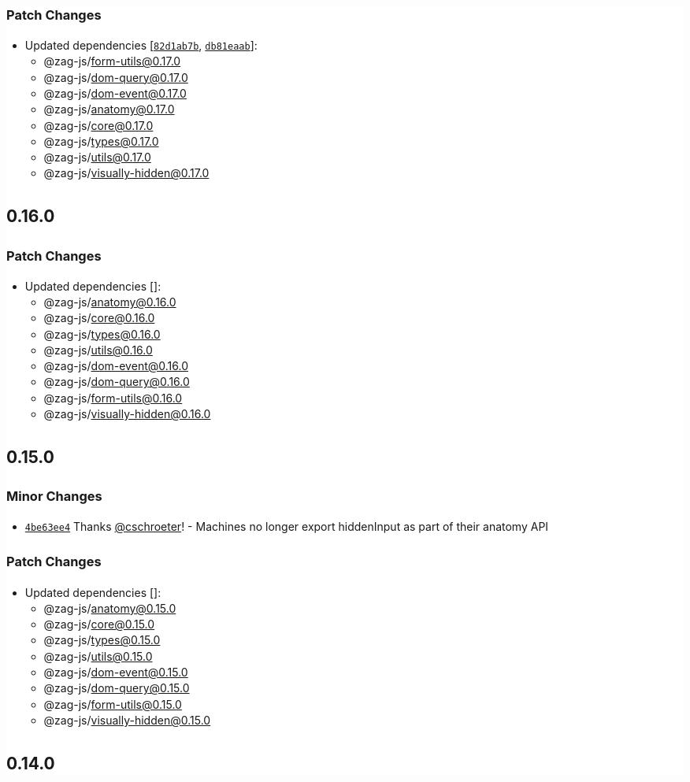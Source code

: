 ### Patch Changes

- Updated dependencies [[`82d1ab7b`](https://github.com/chakra-ui/zag/commit/82d1ab7b61d75fa6d7678e60af53b84c5d93e74b),
  [`db81eaab`](https://github.com/chakra-ui/zag/commit/db81eaab8c8b06d74cf81d46fa145f4b480b7e82)]:
  - @zag-js/form-utils@0.17.0
  - @zag-js/dom-query@0.17.0
  - @zag-js/dom-event@0.17.0
  - @zag-js/anatomy@0.17.0
  - @zag-js/core@0.17.0
  - @zag-js/types@0.17.0
  - @zag-js/utils@0.17.0
  - @zag-js/visually-hidden@0.17.0

## 0.16.0

### Patch Changes

- Updated dependencies []:
  - @zag-js/anatomy@0.16.0
  - @zag-js/core@0.16.0
  - @zag-js/types@0.16.0
  - @zag-js/utils@0.16.0
  - @zag-js/dom-event@0.16.0
  - @zag-js/dom-query@0.16.0
  - @zag-js/form-utils@0.16.0
  - @zag-js/visually-hidden@0.16.0

## 0.15.0

### Minor Changes

- [`4be63ee4`](https://github.com/chakra-ui/zag/commit/4be63ee426b33944ab6a093772536c5aaed78f3e) Thanks
  [@cschroeter](https://github.com/cschroeter)! - Machines no longer export hiddenInput as part of their anatomy API

### Patch Changes

- Updated dependencies []:
  - @zag-js/anatomy@0.15.0
  - @zag-js/core@0.15.0
  - @zag-js/types@0.15.0
  - @zag-js/utils@0.15.0
  - @zag-js/dom-event@0.15.0
  - @zag-js/dom-query@0.15.0
  - @zag-js/form-utils@0.15.0
  - @zag-js/visually-hidden@0.15.0

## 0.14.0
